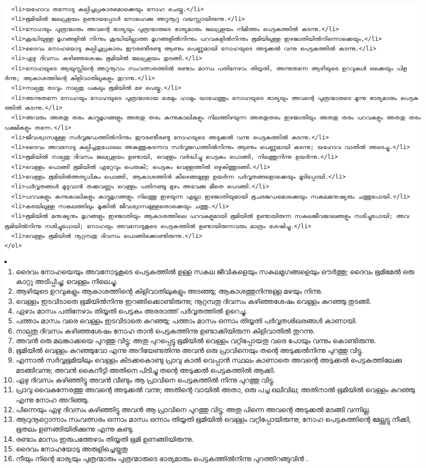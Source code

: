       <li>യഹോവ തന്നോടു കല്പിച്ചപ്രകാരമൊക്കെയും നോഹ ചെയ്തു.</li>
      <li>ഭൂമിയില്‍ ജലപ്രളയം ഉണ്ടായപ്പോള്‍ നോഹെക്കു അറുനൂറു വയസ്സായിരുന്നു.</li>
      <li>നോഹയും പുത്രന്മാരും അവന്റെ ഭാര്യയും പുത്രന്മാരുടെ ഭാര്യമാരും ജലപ്രളയം നിമിത്തം പെട്ടകത്തില്‍ കടന്നു.</li>
      <li>ശുദ്ധിയുള്ള മൃഗങ്ങളില്‍ നിന്നും ശുദ്ധിയില്ലാത്ത മൃഗങ്ങളില്‍നിന്നും പറവകളില്‍നിന്നും ഭൂമിയിലുള്ള ഇഴജാതിയില്‍നിന്നൊക്കെയും,</li>
      <li>ദൈവം നോഹയോടു കല്പിച്ചപ്രകാരം ഈരണ്ടീരണ്ടു ആണും പെണ്ണുമായി നോഹയുടെ അടുക്കല്‍ വന്നു പെട്ടകത്തില്‍ കടന്നു.</li>
      <li>ഏഴു ദിവസം കഴിഞ്ഞശേഷം ഭൂമിയില്‍ ജലപ്രളയം തുടങ്ങി.</li>
      <li>നോഹയുടെ ആയുസ്സിന്റെ അറുനൂറാം സംവത്സരത്തില്‍ രണ്ടാം മാസം പതിനേഴാം തിയ്യതി, അന്നുതന്നേ ആഴിയുടെ ഉറവുകള്‍ ഒക്കെയും പിളര്‍ന്നു; ആകാശത്തിന്റെ കിളിവാതിലുകളും തുറന്നു.</li>
      <li>നാല്പതു രാവും നാല്പതു പകലും ഭൂമിയില്‍ മഴ പെയ്തു.</li>
      <li>അന്നുതന്നേ നോഹയും നോഹയുടെ പുത്രന്മാരായ ശേമും ഹാമും യാഫേത്തും നോഹയുടെ ഭാര്യയും അവന്റെ പുത്രന്മാരുടെ മൂന്നു ഭാര്യമാരും പെട്ടകത്തില്‍ കടന്നു.</li>
      <li>അവരും അതതു തരം കാട്ടുമൃഗങ്ങളും അതതു തരം കന്നുകാലികളും നിലത്തിഴയുന്ന അതതുതരം ഇഴജാതിയും അതതു തരം പറവകളും അതതു തരം പക്ഷികളും തന്നേ.</li>
      <li>ജീവശ്വാസമുള്ള സര്‍വ്വജഡത്തില്‍നിന്നും ഈരണ്ടീരണ്ടു നോഹയുടെ അടുക്കല്‍ വന്നു പെട്ടകത്തില്‍ കടന്നു.</li>
      <li>ദൈവം അവനോടു കല്പിച്ചതുപോലെ അകത്തുകടന്നവ സര്‍വ്വജഡത്തില്‍നിന്നും ആണും പെണ്ണുമായി കടന്നു; യഹോവ വാതില്‍ അടെച്ചു.</li>
      <li>ഭൂമിയില്‍ നാല്പതു ദിവസം ജലപ്രളയം ഉണ്ടായി, വെള്ളം വര്‍ദ്ധിച്ചു പെട്ടകം പൊങ്ങി, നിലത്തുനിന്നു ഉയര്‍ന്നു.</li>
      <li>വെള്ളം പൊങ്ങി ഭൂമിയില്‍ ഏറ്റേവും പെരുകി; പെട്ടകം വെള്ളത്തില്‍ ഒഴുകിത്തുടങ്ങി.</li>
      <li>വെള്ളം ഭൂമിയില്‍അത്യധികം പൊങ്ങി, ആകാശത്തിന്‍ കീഴെങ്ങമുള്ള ഉയര്‍ന്ന പര്‍വ്വതങ്ങളൊക്കെയും മൂടിപ്പോയി.</li>
      <li>പര്‍വ്വതങ്ങള്‍ മൂടുവാന്‍ തക്കവണ്ണം വെള്ളം പതിനഞ്ചു മുഴം അവേക്കു മീതെ പൊങ്ങി.</li>
      <li>പറവകളും കന്നുകാലികളും കാട്ടുമൃഗങ്ങളും നിലത്തു ഇഴയുന്ന എല്ലാ ഇഴജാതിയുമായി ഭൂചരജഡമൊക്കെയും സകലമനുഷ്യരും ചത്തുപോയി.</li>
      <li>കരയിലുള്ള സകലത്തിലും മൂക്കില്‍ ജീവശ്വാസമുള്ളതൊക്കെയും ചത്തു.</li>
      <li>ഭൂമിയില്‍ മനുഷ്യനും മൃഗങ്ങളും ഇഴജാതിയും ആകാശത്തിലെ പറവകളുമായി ഭൂമിയില്‍ ഉണ്ടായിരുന്ന സകലജീവജാലങ്ങളും നശിച്ചുപോയി; അവ ഭൂമിയില്‍നിന്നു നശിച്ചുപോയി; നോഹയും അവനോടുകൂടെ പെട്ടകത്തില്‍ ഉണ്ടായിരുന്നവരും മാത്രം ശേഷിച്ചു.</li>
      <li>വെള്ളം ഭൂമിയില്‍ നൂറ്റമ്പതു ദിവസം പൊങ്ങിക്കൊണ്ടിരുന്നു.</li>
    </ol>
  </li>
  <li>
    <ol>
      <li>ദൈവം നോഹയെയും അവനോടുകൂടെ പെട്ടകത്തില്‍ ഉള്ള സകല ജീവികളെയും സകലമൃഗങ്ങളെയും ഔര്‍ത്തു; ദൈവം ഭൂമിമേല്‍ ഒരു കാറ്റു അടിപ്പിച്ചു; വെള്ളം നിലെച്ചു.</li>
      <li>ആഴിയുടെ ഉറവുകളും ആകാശത്തിന്റെ കിളിവാതിലുകളും അടഞ്ഞു; ആകാശത്തുനിന്നുള്ള മഴയും നിന്നു.</li>
      <li>വെള്ളം ഇടവിടാതെ ഭൂമിയില്‍നിന്നു ഇറങ്ങിക്കൊണ്ടിരുന്നു; നൂറ്റമ്പതു ദിവസം കഴിഞ്ഞശേഷം വെള്ളം കുറഞ്ഞു തുടങ്ങി.</li>
      <li>ഏഴാം മാസം പതിനേഴാം തിയ്യതി പെട്ടകം അരരാത്ത് പര്‍വ്വതത്തില്‍ ഉറെച്ചു.</li>
      <li>പത്താം മാസം വരെ വെള്ളം ഇടവിടാതെ കുറഞ്ഞു; പത്താം മാസം ഒന്നാം തിയ്യതി പര്‍വ്വതശിഖരങ്ങള്‍ കാണായി.</li>
      <li>നാല്പതു ദിവസം കഴിഞ്ഞശേഷം നോഹ താന്‍ പെട്ടകത്തിന്നു ഉണ്ടാക്കിയിരുന്ന കിളിവാതില്‍ തുറന്നു.</li>
      <li>അവന്‍ ഒരു മലങ്കാക്കയെ പുറത്തു വിട്ടു; അതു പുറപ്പെട്ടു ഭൂമിയില്‍ വെള്ളം വറ്റിപ്പോയതു വരെ പോയും വന്നും കൊണ്ടിരുന്നു.</li>
      <li>ഭൂമിയില്‍ വെള്ളം കുറഞ്ഞുവോ എന്നു അറിയേണ്ടതിന്നു അവന്‍ ഒരു പ്രാവിനെയും തന്റെ അടുക്കല്‍നിന്നു പുറത്തു വിട്ടു.</li>
      <li>എന്നാല്‍ സര്‍വ്വഭൂമിയിലും വെള്ളം കിടക്കകൊണ്ടു പ്രാവു കാല്‍ വെപ്പാന്‍ സ്ഥലം കാണാതെ അവന്റെ അടുക്കല്‍ പെട്ടകത്തിലേക്കു മടങ്ങിവന്നു; അവന്‍ കൈനീട്ടി അതിനെ പിടിച്ചു തന്റെ അടുക്കല്‍ പെട്ടകത്തില്‍ ആക്കി.</li>
      <li>ഏഴു ദിവസം കഴിഞ്ഞിട്ടു അവന്‍ വീണ്ടും ആ പ്രാവിനെ പെട്ടകത്തില്‍ നിന്നു പുറത്തു വിട്ടു.</li>
      <li>പ്രാവു വൈകുന്നേരത്തു അവന്റെ അടുക്കല്‍ വന്നു; അതിന്റെ വായില്‍ അതാ, ഒരു പച്ച ഒലിവില; അതിനാല്‍ ഭൂമിയില്‍ വെള്ളം കുറഞ്ഞു എന്നു നോഹ അറിഞ്ഞു.</li>
      <li>പിന്നെയും ഏഴു ദിവസം കഴിഞ്ഞിട്ടു അവന്‍ ആ പ്രാവിനെ പുറത്തു വിട്ടു; അതു പിന്നെ അവന്റെ അടുക്കല്‍ മടങ്ങി വന്നില്ല.</li>
      <li>ആറുനൂറ്റൊന്നാം സംവത്സരം ഒന്നാം മാസം ഒന്നാം തിയ്യതി ഭൂമിയില്‍ വെള്ളം വറ്റിപ്പോയിരുന്നു; നോഹ പെട്ടകത്തിന്റെ മേല്ത്തട്ടു നീക്കി, ഭൂതലം ഉണങ്ങിയിരിക്കുന്നു എന്നു കണ്ടു.</li>
      <li>രണ്ടാം മാസം ഇരുപത്തേഴാം തിയ്യതി ഭൂമി ഉണങ്ങിയിരുന്നു.</li>
      <li>ദൈവം നോഹയോടു അരുളിച്ചെയ്തതു</li>
      <li>നീയും നിന്റെ ഭാര്യയും പുത്രന്മാരും പുത്രന്മാരുടെ ഭാര്യമാരും പെട്ടകത്തില്‍നിന്നു പുറത്തിറങ്ങുവിന്‍ .</li>